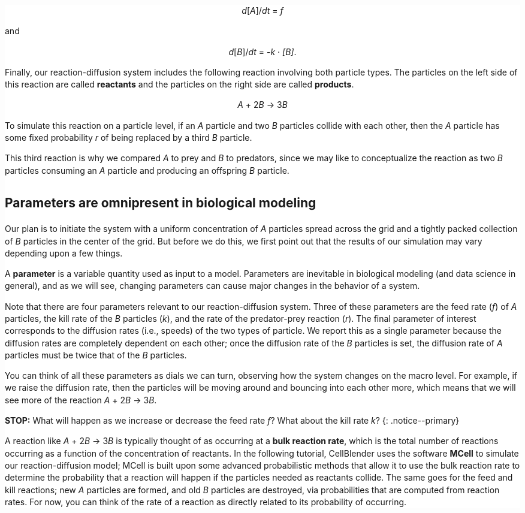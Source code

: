 <p><center>
<em>d</em>[<em>A</em>]/<em>dt</em> = <em>f</em>
</center></p>

and

<p><center>
<em>d</em>[<em>B</em>]/<em>dt</em> = -<em>k</em> · <em>[B]</em>.
</center></p>

Finally, our reaction-diffusion system includes the following reaction involving both particle types. The particles on the left side of this reaction are called **reactants** and the particles on the right side are called **products**.

<p><center><em>A</em> + 2<em>B</em> → 3<em>B</em></center></p>

To simulate this reaction on a particle level, if an *A* particle and two *B* particles collide with each other, then the *A* particle has some fixed probability *r* of being replaced by a third *B* particle.

This third reaction is why we compared *A* to prey and *B* to predators, since we may like to conceptualize the reaction as two *B* particles consuming an *A* particle and producing an offspring *B* particle.

## Parameters are omnipresent in biological modeling

Our plan is to initiate the system with a uniform concentration of *A* particles spread across the grid and a tightly packed collection of *B* particles in the center of the grid.  But before we do this, we first point out that the results of our simulation may vary depending upon a few things.

A **parameter** is a variable quantity used as input to a model. Parameters are inevitable in biological modeling (and data science in general), and as we will see, changing parameters can cause major changes in the behavior of a system.

Note that there are four parameters relevant to our reaction-diffusion system. Three of these parameters are the feed rate (*f*) of *A* particles, the kill rate of the *B* particles (*k*), and the rate of the predator-prey reaction (*r*). The final parameter of interest corresponds to the diffusion rates (i.e., speeds) of the two types of particle. We report this as a single parameter because the diffusion rates are completely dependent on each other; once the diffusion rate of the *B* particles is set, the diffusion rate of *A* particles must be twice that of the *B* particles.

You can think of all these parameters as dials we can turn, observing how the system changes on the macro level. For example, if we raise the diffusion rate, then the particles will be moving around and bouncing into each other more, which means that we will see more of the reaction *A* + 2*B* → 3*B*.

**STOP:** What will happen as we increase or decrease the feed rate *f*? What about the kill rate *k*?
{: .notice--primary}

A reaction like *A* + 2*B* → 3*B* is typically thought of as occurring at a **bulk reaction rate**, which is the total number of reactions occurring as a function of the concentration of reactants. In the following tutorial, CellBlender uses the software **MCell** to simulate our reaction-diffusion model; MCell is built upon some advanced probabilistic methods that allow it to use the bulk reaction rate to determine the probability that a reaction will happen if the particles needed as reactants collide. The same goes for the feed and kill reactions; new *A* particles are formed, and old *B* particles are destroyed, via probabilities that are computed from reaction rates. For now, you can think of the rate of a reaction as directly related to its probability of occurring.


[^cowan]: G.B. Ermentrout and J.D. Cowan. "A Mathematical Theory of Visual Hallucination Patterns". *Biol. Cybernetics* 34, 137-150 (1979).
[^kluver]: H. Klüver. *Mescal and Mechanisms of Hallucinations*. University of Chicago Press, 1966.
[^quanta]: J. Ouellette. "A Math Theory for Why People Hallucinate". *Quanta Magazine*, July 30, 2018. https://www.quantamagazine.org/a-math-theory-for-why-people-hallucinate-20180730/
